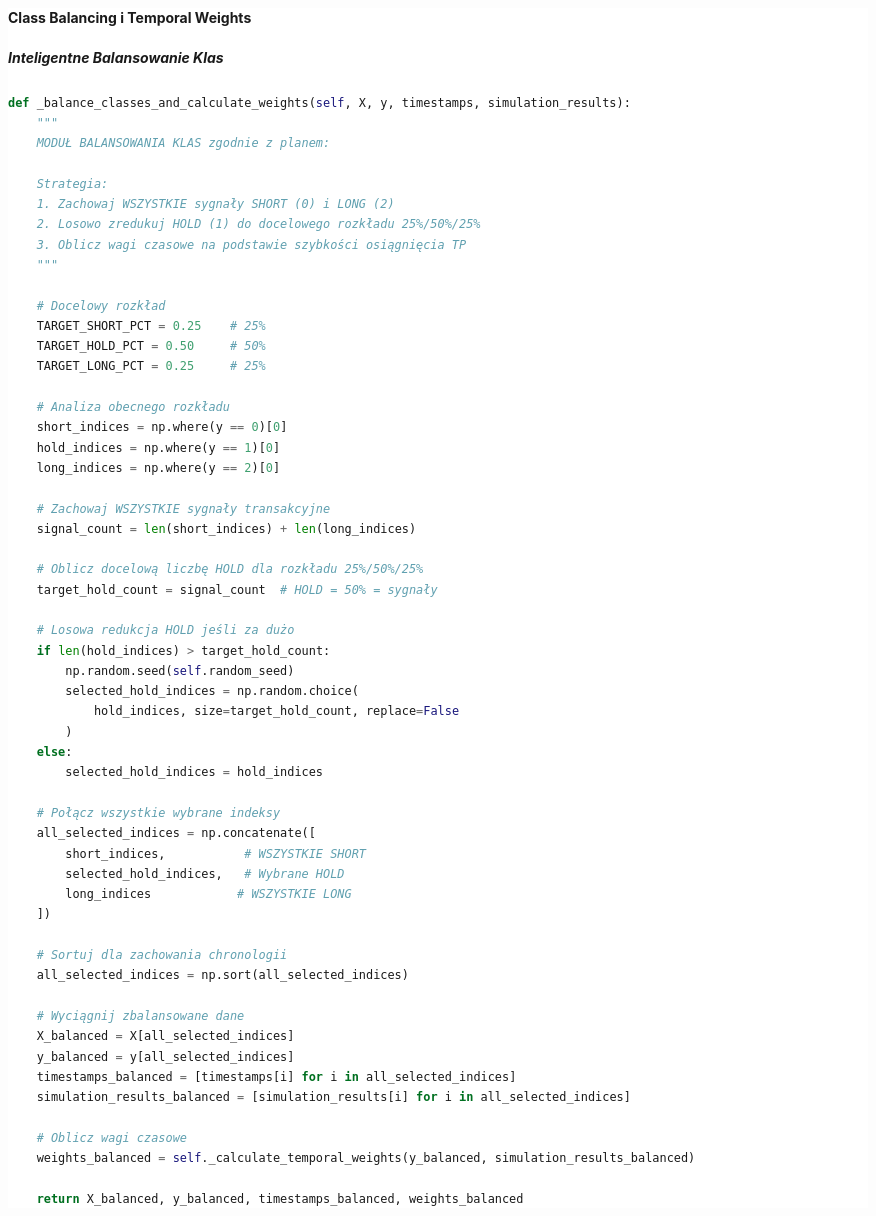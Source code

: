 #### Class Balancing i Temporal Weights

##### Inteligentne Balansowanie Klas

```python
def _balance_classes_and_calculate_weights(self, X, y, timestamps, simulation_results):
    """
    MODUŁ BALANSOWANIA KLAS zgodnie z planem:
    
    Strategia:
    1. Zachowaj WSZYSTKIE sygnały SHORT (0) i LONG (2)
    2. Losowo zredukuj HOLD (1) do docelowego rozkładu 25%/50%/25%
    3. Oblicz wagi czasowe na podstawie szybkości osiągnięcia TP
    """
    
    # Docelowy rozkład
    TARGET_SHORT_PCT = 0.25    # 25%
    TARGET_HOLD_PCT = 0.50     # 50% 
    TARGET_LONG_PCT = 0.25     # 25%
    
    # Analiza obecnego rozkładu
    short_indices = np.where(y == 0)[0]
    hold_indices = np.where(y == 1)[0]
    long_indices = np.where(y == 2)[0]
    
    # Zachowaj WSZYSTKIE sygnały transakcyjne
    signal_count = len(short_indices) + len(long_indices)
    
    # Oblicz docelową liczbę HOLD dla rozkładu 25%/50%/25%
    target_hold_count = signal_count  # HOLD = 50% = sygnały
    
    # Losowa redukcja HOLD jeśli za dużo
    if len(hold_indices) > target_hold_count:
        np.random.seed(self.random_seed)
        selected_hold_indices = np.random.choice(
            hold_indices, size=target_hold_count, replace=False
        )
    else:
        selected_hold_indices = hold_indices
    
    # Połącz wszystkie wybrane indeksy
    all_selected_indices = np.concatenate([
        short_indices,           # WSZYSTKIE SHORT
        selected_hold_indices,   # Wybrane HOLD  
        long_indices            # WSZYSTKIE LONG
    ])
    
    # Sortuj dla zachowania chronologii
    all_selected_indices = np.sort(all_selected_indices)
    
    # Wyciągnij zbalansowane dane
    X_balanced = X[all_selected_indices]
    y_balanced = y[all_selected_indices]
    timestamps_balanced = [timestamps[i] for i in all_selected_indices]
    simulation_results_balanced = [simulation_results[i] for i in all_selected_indices]
    
    # Oblicz wagi czasowe
    weights_balanced = self._calculate_temporal_weights(y_balanced, simulation_results_balanced)
    
    return X_balanced, y_balanced, timestamps_balanced, weights_balanced
```
